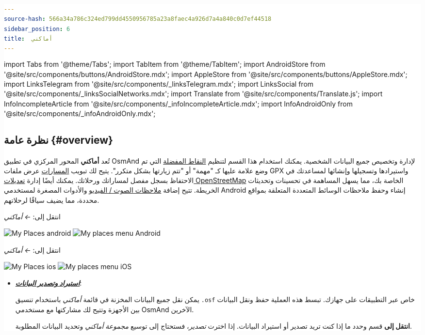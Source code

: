 ```yaml
---
source-hash: 566a34a786c324ed799dd4550956785a23a8faec4a926d7a4a840c0d7ef44518
sidebar_position: 6
title:  أماكني
---
```

import Tabs from '@theme/Tabs';
import TabItem from '@theme/TabItem';
import AndroidStore from '@site/src/components/buttons/AndroidStore.mdx';
import AppleStore from '@site/src/components/buttons/AppleStore.mdx';
import LinksTelegram from '@site/src/components/_linksTelegram.mdx';
import LinksSocial from '@site/src/components/_linksSocialNetworks.mdx';
import Translate from '@site/src/components/Translate.js';
import InfoIncompleteArticle from '@site/src/components/_infoIncompleteArticle.mdx';
import InfoAndroidOnly from '@site/src/components/_infoAndroidOnly.mdx';


<InfoIncompleteArticle/>

## نظرة عامة {#overview}

تُعد **أماكني** المحور المركزي في تطبيق OsmAnd لإدارة وتخصيص جميع البيانات الشخصية. يمكنك استخدام هذا القسم لتنظيم [النقاط المفضلة](#favorites) التي تم وضع علامة عليها كـ "مهمة" أو "تتم زيارتها بشكل متكرر". يتيح لك تبويب [المسارات](#tracks) عرض ملفات GPX واستيرادها وتسجيلها وإنشائها لمساعدتك في الاحتفاظ بسجل مفصل لمساراتك ورحلاتك. يمكنك أيضًا إدارة [تعديلات OpenStreetMap](#openstreetmap-edits) الخاصة بك، مما يسهل المساهمة في تحسينات وتحديثات الخريطة. تتيح إضافة [ملاحظات الصوت / الفيديو](#audiovideo-notes) والأدوات المصغرة لمستخدمي Android إنشاء وحفظ ملاحظات الوسائط المتعددة المتعلقة بمواقع محددة، مما يضيف سياقًا لرحلاتهم.

<Tabs groupId="operating-systems" queryString="current-os">

<TabItem value="android" label="أندرويد">

انتقل إلى: *<Translate android="true" ids="shared_string_menu"/> ← أماكني*

![My Places android](@site/static/img/personal/my_places_android.png) ![My places menu Android](@site/static/img/personal/my_places_menu_android.png)

</TabItem>

<TabItem value="ios" label="iOS">

انتقل إلى: *<Translate android="true" ids="shared_string_menu"/> ← أماكني*

![My Places ios](@site/static/img/personal/my_places_ios.png) ![My places menu iOS](@site/static/img/personal/my_places_menu_ios.png)

</TabItem>

</Tabs>

- [***استيراد وتصدير البيانات***](../personal/import-export.md):

    يمكن نقل جميع البيانات المخزنة في قائمة *أماكني* باستخدام تنسيق `.osf` خاص عبر التطبيقات على جهازك. تبسط هذه العملية حفظ ونقل البيانات بين الأجهزة وتتيح لك مشاركتها مع مستخدمي OsmAnd الآخرين.

    **انتقل إلى** قسم *<Translate android="true" ids="shared_string_menu,shared_string_settings"/>* وحدد ما إذا كنت تريد تصدير أو استيراد البيانات. إذا اخترت *تصدير*، فستحتاج إلى توسيع *مجموعة أماكني* وتحديد البيانات المطلوبة.
